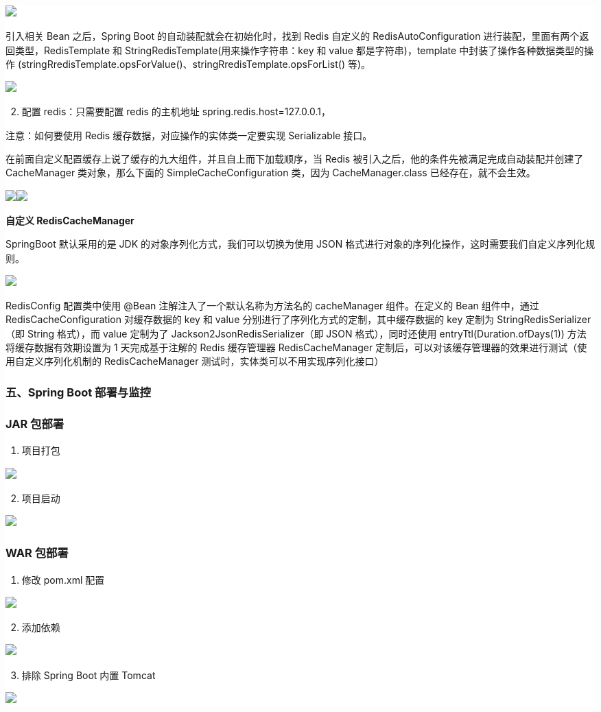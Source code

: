 ![](https://pic1.zhimg.com/v2-5d18af624ef9091d27ea395813be514c_r.jpg)

引入相关 Bean 之后，Spring Boot 的自动装配就会在初始化时，找到 Redis 自定义的 RedisAutoConfiguration 进行装配，里面有两个返回类型，RedisTemplate 和 StringRedisTemplate(用来操作字符串：key 和 value 都是字符串)，template 中封装了操作各种数据类型的操作 (stringRredisTemplate.opsForValue()、stringRredisTemplate.opsForList() 等)。

![](https://pic2.zhimg.com/v2-9189812aa4917e8aadc073cd9c910681_r.jpg)

2. 配置 redis：只需要配置 redis 的主机地址 spring.redis.host=127.0.0.1，

注意：如何要使用 Redis 缓存数据，对应操作的实体类一定要实现 Serializable 接口。

在前面自定义配置缓存上说了缓存的九大组件，并且自上而下加载顺序，当 Redis 被引入之后，他的条件先被满足完成自动装配并创建了 CacheManager 类对象，那么下面的 SimpleCacheConfiguration 类，因为 CacheManager.class 已经存在，就不会生效。

![](https://pic4.zhimg.com/v2-13cb8f60c6eff8c2d52bd42a9883473f_r.jpg)![](https://pic2.zhimg.com/v2-e1182da66cbfd7ad99f78140fc5e2b0d_r.jpg)

**自定义 RedisCacheManager**

SpringBoot 默认采用的是 JDK 的对象序列化方式，我们可以切换为使用 JSON 格式进行对象的序列化操作，这时需要我们自定义序列化规则。

![](https://pic2.zhimg.com/v2-e45dddb579bc96a05bd020e1772164ed_r.jpg)

RedisConfig 配置类中使用 @Bean 注解注入了一个默认名称为方法名的 cacheManager 组件。在定义的 Bean 组件中，通过 RedisCacheConfiguration 对缓存数据的 key 和 value 分别进行了序列化方式的定制，其中缓存数据的 key 定制为 StringRedisSerializer（即 String 格式），而 value 定制为了 Jackson2JsonRedisSerializer（即 JSON 格式），同时还使用 entryTtl(Duration.ofDays(1)) 方法将缓存数据有效期设置为 1 天完成基于注解的 Redis 缓存管理器 RedisCacheManager 定制后，可以对该缓存管理器的效果进行测试（使用自定义序列化机制的 RedisCacheManager 测试时，实体类可以不用实现序列化接口）

### 五、Spring Boot 部署与监控

### JAR 包部署

1. 项目打包

![](https://pic1.zhimg.com/v2-55e97a8fc559350fa73f4c710a14eb6c_r.jpg)

2. 项目启动

![](https://pic3.zhimg.com/v2-88231afdb96f1cdb515e5084f7a60dba_r.jpg)

### WAR 包部署

1. 修改 pom.xml 配置

![](https://pic3.zhimg.com/v2-2e5765e5ec954a126b611c35fc980cfa_r.jpg)

2. 添加依赖

![](https://pic3.zhimg.com/v2-4f1b6ceb210ab203c1144f5865143c66_r.jpg)

3. 排除 Spring Boot 内置 Tomcat

![](https://pic4.zhimg.com/v2-3d31b3f5965fe29ee2b8f2f469bf5de3_r.jpg)
